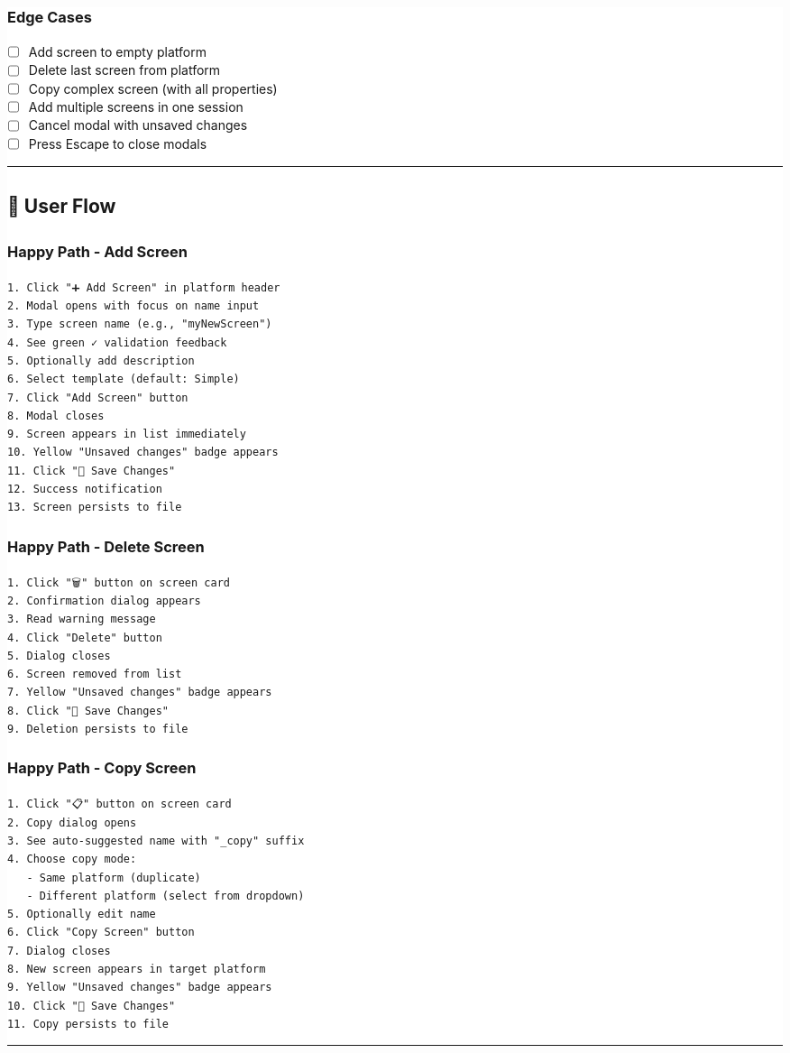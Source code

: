 ### Edge Cases
- [ ] Add screen to empty platform
- [ ] Delete last screen from platform
- [ ] Copy complex screen (with all properties)
- [ ] Add multiple screens in one session
- [ ] Cancel modal with unsaved changes
- [ ] Press Escape to close modals

---

## 🎯 User Flow

### Happy Path - Add Screen
```
1. Click "➕ Add Screen" in platform header
2. Modal opens with focus on name input
3. Type screen name (e.g., "myNewScreen")
4. See green ✓ validation feedback
5. Optionally add description
6. Select template (default: Simple)
7. Click "Add Screen" button
8. Modal closes
9. Screen appears in list immediately
10. Yellow "Unsaved changes" badge appears
11. Click "💾 Save Changes"
12. Success notification
13. Screen persists to file
```

### Happy Path - Delete Screen
```
1. Click "🗑️" button on screen card
2. Confirmation dialog appears
3. Read warning message
4. Click "Delete" button
5. Dialog closes
6. Screen removed from list
7. Yellow "Unsaved changes" badge appears
8. Click "💾 Save Changes"
9. Deletion persists to file
```

### Happy Path - Copy Screen
```
1. Click "📋" button on screen card
2. Copy dialog opens
3. See auto-suggested name with "_copy" suffix
4. Choose copy mode:
   - Same platform (duplicate)
   - Different platform (select from dropdown)
5. Optionally edit name
6. Click "Copy Screen" button
7. Dialog closes
8. New screen appears in target platform
9. Yellow "Unsaved changes" badge appears
10. Click "💾 Save Changes"
11. Copy persists to file
```

---